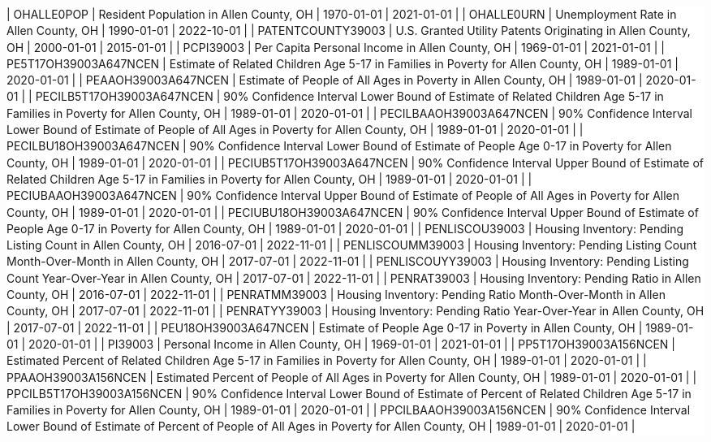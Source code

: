 | OHALLE0POP                | Resident Population in Allen County, OH                                                                                                                                   | 1970-01-01          | 2021-01-01        |
| OHALLE0URN                | Unemployment Rate in Allen County, OH                                                                                                                                     | 1990-01-01          | 2022-10-01        |
| PATENTCOUNTY39003         | U.S. Granted Utility Patents Originating in Allen County, OH                                                                                                              | 2000-01-01          | 2015-01-01        |
| PCPI39003                 | Per Capita Personal Income in Allen County, OH                                                                                                                            | 1969-01-01          | 2021-01-01        |
| PE5T17OH39003A647NCEN     | Estimate of Related Children Age 5-17 in Families in Poverty for Allen County, OH                                                                                         | 1989-01-01          | 2020-01-01        |
| PEAAOH39003A647NCEN       | Estimate of People of All Ages in Poverty in Allen County, OH                                                                                                             | 1989-01-01          | 2020-01-01        |
| PECILB5T17OH39003A647NCEN | 90% Confidence Interval Lower Bound of Estimate of Related Children Age 5-17 in Families in Poverty for Allen County, OH                                                  | 1989-01-01          | 2020-01-01        |
| PECILBAAOH39003A647NCEN   | 90% Confidence Interval Lower Bound of Estimate of People of All Ages in Poverty for Allen County, OH                                                                     | 1989-01-01          | 2020-01-01        |
| PECILBU18OH39003A647NCEN  | 90% Confidence Interval Lower Bound of Estimate of People Age 0-17 in Poverty for Allen County, OH                                                                        | 1989-01-01          | 2020-01-01        |
| PECIUB5T17OH39003A647NCEN | 90% Confidence Interval Upper Bound of Estimate of Related Children Age 5-17 in Families in Poverty for Allen County, OH                                                  | 1989-01-01          | 2020-01-01        |
| PECIUBAAOH39003A647NCEN   | 90% Confidence Interval Upper Bound of Estimate of People of All Ages in Poverty for Allen County, OH                                                                     | 1989-01-01          | 2020-01-01        |
| PECIUBU18OH39003A647NCEN  | 90% Confidence Interval Upper Bound of Estimate of People Age 0-17 in Poverty for Allen County, OH                                                                        | 1989-01-01          | 2020-01-01        |
| PENLISCOU39003            | Housing Inventory: Pending Listing Count in Allen County, OH                                                                                                              | 2016-07-01          | 2022-11-01        |
| PENLISCOUMM39003          | Housing Inventory: Pending Listing Count Month-Over-Month in Allen County, OH                                                                                             | 2017-07-01          | 2022-11-01        |
| PENLISCOUYY39003          | Housing Inventory: Pending Listing Count Year-Over-Year in Allen County, OH                                                                                               | 2017-07-01          | 2022-11-01        |
| PENRAT39003               | Housing Inventory: Pending Ratio in Allen County, OH                                                                                                                      | 2016-07-01          | 2022-11-01        |
| PENRATMM39003             | Housing Inventory: Pending Ratio Month-Over-Month in Allen County, OH                                                                                                     | 2017-07-01          | 2022-11-01        |
| PENRATYY39003             | Housing Inventory: Pending Ratio Year-Over-Year in Allen County, OH                                                                                                       | 2017-07-01          | 2022-11-01        |
| PEU18OH39003A647NCEN      | Estimate of People Age 0-17 in Poverty in Allen County, OH                                                                                                                | 1989-01-01          | 2020-01-01        |
| PI39003                   | Personal Income in Allen County, OH                                                                                                                                       | 1969-01-01          | 2021-01-01        |
| PP5T17OH39003A156NCEN     | Estimated Percent of Related Children Age 5-17 in Families in Poverty for Allen County, OH                                                                                | 1989-01-01          | 2020-01-01        |
| PPAAOH39003A156NCEN       | Estimated Percent of People of All Ages in Poverty for Allen County, OH                                                                                                   | 1989-01-01          | 2020-01-01        |
| PPCILB5T17OH39003A156NCEN | 90% Confidence Interval Lower Bound of Estimate of Percent of Related Children Age 5-17 in Families in Poverty for Allen County, OH                                       | 1989-01-01          | 2020-01-01        |
| PPCILBAAOH39003A156NCEN   | 90% Confidence Interval Lower Bound of Estimate of Percent of People of All Ages in Poverty for Allen County, OH                                                          | 1989-01-01          | 2020-01-01        |